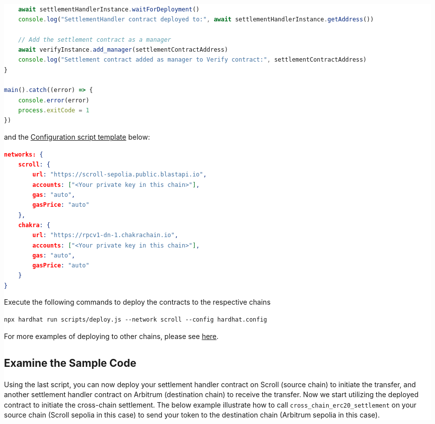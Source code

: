 ```javascript
    await settlementHandlerInstance.waitForDeployment()
    console.log("SettlementHandler contract deployed to:", await settlementHandlerInstance.getAddress())

    // Add the settlement contract as a manager
    await verifyInstance.add_manager(settlementContractAddress)
    console.log("Settlement contract added as manager to Verify contract:", settlementContractAddress)
}

main().catch((error) => {
    console.error(error)
    process.exitCode = 1
})

```

and the [Configuration script template](../resources/contracts-and-script-templates/configuration-script-template.md) below:&#x20;

```json
networks: {
    scroll: {
        url: "https://scroll-sepolia.public.blastapi.io",
        accounts: ["<Your private key in this chain>"],
        gas: "auto",
        gasPrice: "auto"
    },
    chakra: {
        url: "https://rpcv1-dn-1.chakrachain.io",
        accounts: ["<Your private key in this chain>"],
        gas: "auto",
        gasPrice: "auto"
    }
}

```

Execute the following commands to deploy the contracts to the respective chains

```
npx hardhat run scripts/deploy.js --network scroll --config hardhat.config
```

For more examples of deploying to other chains, please see [here](../resources/contracts-and-script-templates/deployment-script-template.md).

## Examine the Sample Code

Using the last script, you can now deploy your settlement handler contract on Scroll (source chain) to initiate the transfer, and another settlement handler contract on Arbitrum (destination chain) to receive the transfer. Now we start utilizing the deployed contract to initiate the cross-chain settlement. The below example illustrate how to call `cross_chain_erc20_settlement` on your source chain (Scroll sepolia in this case) to send your token to the destination chain (Arbitrum sepolia in this case).
